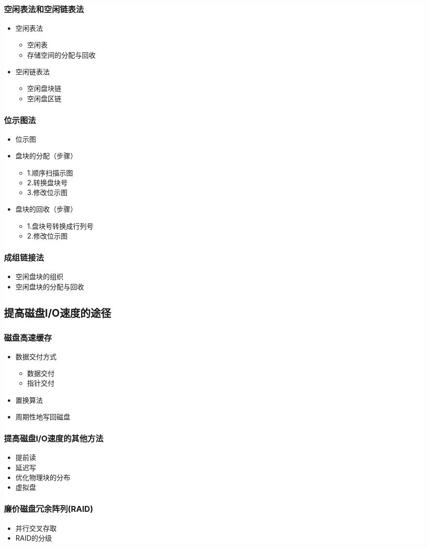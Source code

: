 ### 空闲表法和空闲链表法

- 空闲表法

	- 空闲表
	- 存储空间的分配与回收

- 空闲链表法

	- 空闲盘块链
	- 空闲盘区链

### 位示图法

- 位示图
- 盘块的分配（步骤）

	- 1.顺序扫描示图
	- 2.转换盘块号
	- 3.修改位示图

- 盘块的回收（步骤）

	- 1.盘块号转换成行列号
	- 2.修改位示图

### 成组链接法

- 空闲盘块的组织
- 空闲盘块的分配与回收

## 提高磁盘I/O速度的途径

### 磁盘高速缓存

- 数据交付方式

	- 数据交付
	- 指针交付

- 置换算法
- 周期性地写回磁盘

### 提高磁盘I/O速度的其他方法

- 提前读
- 延迟写
- 优化物理块的分布
- 虚拟盘

### 廉价磁盘冗余阵列(RAID)

- 并行交叉存取
- RAID的分级
